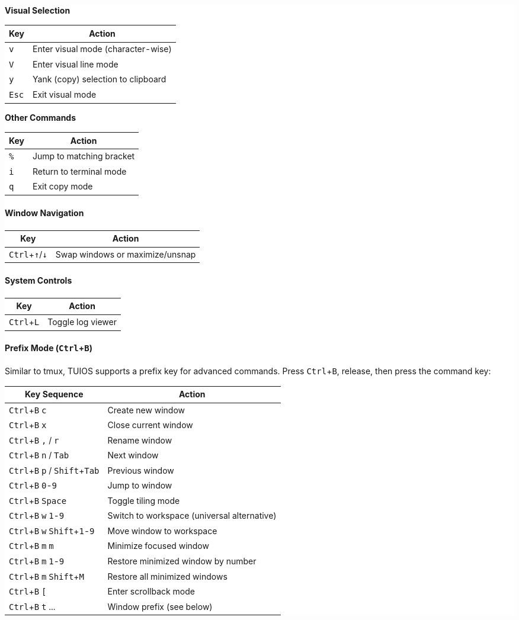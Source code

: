 **Visual Selection**

| Key                          | Action                                   |
| ---------------------------- | ---------------------------------------- |
| <kbd>v</kbd>                 | Enter visual mode (character-wise)       |
| <kbd>V</kbd>                 | Enter visual line mode                   |
| <kbd>y</kbd>                 | Yank (copy) selection to clipboard       |
| <kbd>Esc</kbd>               | Exit visual mode                         |

**Other Commands**

| Key                          | Action                                   |
| ---------------------------- | ---------------------------------------- |
| <kbd>%</kbd>                 | Jump to matching bracket                 |
| <kbd>i</kbd>                 | Return to terminal mode                  |
| <kbd>q</kbd>                 | Exit copy mode                           |

#### Window Navigation

| Key                                       | Action                          |
| ----------------------------------------- | ------------------------------- |
| <kbd>Ctrl</kbd>+<kbd>↑</kbd>/<kbd>↓</kbd> | Swap windows or maximize/unsnap |

#### System Controls

| Key                          | Action            |
| ---------------------------- | ----------------- |
| <kbd>Ctrl</kbd>+<kbd>L</kbd> | Toggle log viewer |

#### Prefix Mode (<kbd>Ctrl</kbd>+<kbd>B</kbd>)

Similar to tmux, TUIOS supports a prefix key for advanced commands. Press <kbd>Ctrl</kbd>+<kbd>B</kbd>, release, then press the command key:

| Key Sequence                                                                         | Action                                      |
| ------------------------------------------------------------------------------------ | ------------------------------------------- |
| <kbd>Ctrl</kbd>+<kbd>B</kbd> <kbd>c</kbd>                                            | Create new window                           |
| <kbd>Ctrl</kbd>+<kbd>B</kbd> <kbd>x</kbd>                                            | Close current window                        |
| <kbd>Ctrl</kbd>+<kbd>B</kbd> <kbd>,</kbd> / <kbd>r</kbd>                             | Rename window                               |
| <kbd>Ctrl</kbd>+<kbd>B</kbd> <kbd>n</kbd> / <kbd>Tab</kbd>                           | Next window                                 |
| <kbd>Ctrl</kbd>+<kbd>B</kbd> <kbd>p</kbd> / <kbd>Shift</kbd>+<kbd>Tab</kbd>          | Previous window                             |
| <kbd>Ctrl</kbd>+<kbd>B</kbd> <kbd>0</kbd>-<kbd>9</kbd>                               | Jump to window                              |
| <kbd>Ctrl</kbd>+<kbd>B</kbd> <kbd>Space</kbd>                                        | Toggle tiling mode                          |
| <kbd>Ctrl</kbd>+<kbd>B</kbd> <kbd>w</kbd> <kbd>1</kbd>-<kbd>9</kbd>                  | Switch to workspace (universal alternative) |
| <kbd>Ctrl</kbd>+<kbd>B</kbd> <kbd>w</kbd> <kbd>Shift</kbd>+<kbd>1</kbd>-<kbd>9</kbd> | Move window to workspace                    |
| <kbd>Ctrl</kbd>+<kbd>B</kbd> <kbd>m</kbd> <kbd>m</kbd>                               | Minimize focused window                     |
| <kbd>Ctrl</kbd>+<kbd>B</kbd> <kbd>m</kbd> <kbd>1</kbd>-<kbd>9</kbd>                  | Restore minimized window by number          |
| <kbd>Ctrl</kbd>+<kbd>B</kbd> <kbd>m</kbd> <kbd>Shift</kbd>+<kbd>M</kbd>              | Restore all minimized windows               |
| <kbd>Ctrl</kbd>+<kbd>B</kbd> <kbd>[</kbd>                                            | Enter scrollback mode                       |
| <kbd>Ctrl</kbd>+<kbd>B</kbd> <kbd>t</kbd> ...                                        | Window prefix (see below)                   |